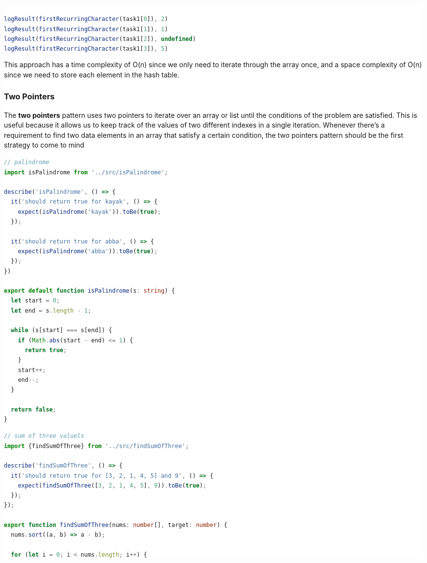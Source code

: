 ```typescript

logResult(firstRecurringCharacter(task1[0]), 2)
logResult(firstRecurringCharacter(task1[1]), 1)
logResult(firstRecurringCharacter(task1[2]), undefined)
logResult(firstRecurringCharacter(task1[3]), 5)
```


This approach has a time complexity of O(n) since we only need to iterate through the array once, and a space complexity of O(n) since we need to store each element in the hash table.


### Two Pointers


The **two pointers** pattern uses two pointers to iterate over an array or list until the conditions of the problem are satisfied. This is useful because it allows us to keep track of the values of two different indexes in a single iteration. Whenever there’s a requirement to find two data elements in an array that satisfy a certain condition, the two pointers pattern should be the first strategy to come to mind


```typescript
// palindrome
import isPalindrome from '../src/isPalindrome';

describe('isPalindrome', () => {
  it('should return true for kayak', () => {
    expect(isPalindrome('kayak')).toBe(true);
  });

  it('should return true for abba', () => {
    expect(isPalindrome('abba')).toBe(true);
  });
})

export default function isPalindrome(s: string) {
  let start = 0;
  let end = s.length - 1;

  while (s[start] === s[end]) {
    if (Math.abs(start - end) <= 1) {
      return true;
    }
    start++;
    end--;
  }

  return false;
}
```


```typescript
// sum of three valuels
import {findSumOfThree} from '../src/findSumOfThree';

describe('findSumOfThree', () => {
  it('should return true for [3, 2, 1, 4, 5] and 9', () => {
    expect(findSumOfThree([3, 2, 1, 4, 5], 9)).toBe(true);
  });
});

export function findSumOfThree(nums: number[], target: number) {
  nums.sort((a, b) => a - b);

  for (let i = 0; i < nums.length; i++) {
```